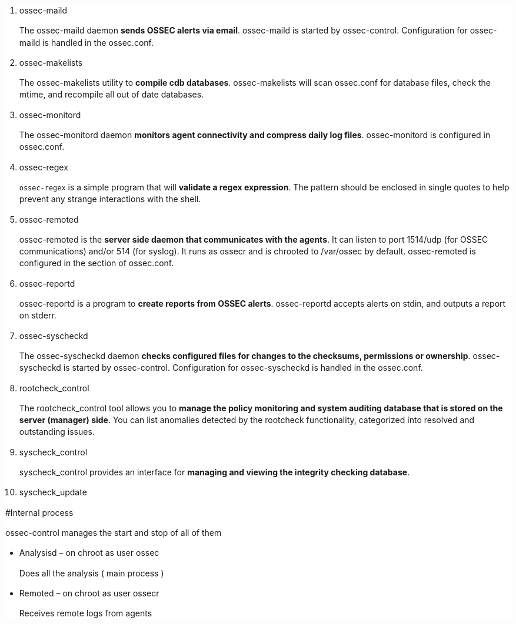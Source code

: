 1. ossec-maild

    The ossec-maild daemon **sends OSSEC alerts via email**. ossec-maild is started by ossec-control. Configuration for ossec-maild is handled in the ossec.conf.  

1. ossec-makelists

    The ossec-makelists utility to **compile cdb databases**. ossec-makelists will scan ossec.conf for database files, check the mtime, and recompile all out of date databases.

1. ossec-monitord

    The ossec-monitord daemon **monitors agent connectivity and compress daily log files**. ossec-monitord is configured in ossec.conf. 

1. ossec-regex

    `ossec-regex` is a simple program that will **validate a regex expression**. The pattern should be enclosed in single quotes to help prevent any strange interactions with the shell.

1. ossec-remoted

    ossec-remoted is the **server side daemon that communicates with the agents**. It can listen to port 1514/udp (for OSSEC communications) and/or 514 (for syslog). It runs as ossecr and is chrooted to /var/ossec by default. ossec-remoted is configured in the <remote> section of ossec.conf.

1. ossec-reportd

    ossec-reportd is a program to **create reports from OSSEC alerts**. ossec-reportd accepts alerts on stdin, and outputs a report on stderr.

1. ossec-syscheckd 

    The ossec-syscheckd daemon **checks configured files for changes to the checksums, permissions or ownership**. ossec-syscheckd is started by ossec-control. Configuration for ossec-syscheckd is handled in the ossec.conf.

1. rootcheck_control

    The rootcheck_control tool allows you to **manage the policy monitoring and system auditing database that is stored on the server (manager) side**. You can list anomalies detected by the rootcheck functionality, categorized into resolved and outstanding issues.

1. syscheck_control

    syscheck_control provides an interface for **managing and viewing the integrity checking database**.

1. syscheck_update

#Internal process

ossec-control manages the start and stop of all of them


- Analysisd – on chroot as user ossec

    Does all the analysis ( main process )

- Remoted – on chroot as user ossecr

    Receives remote logs from agents
